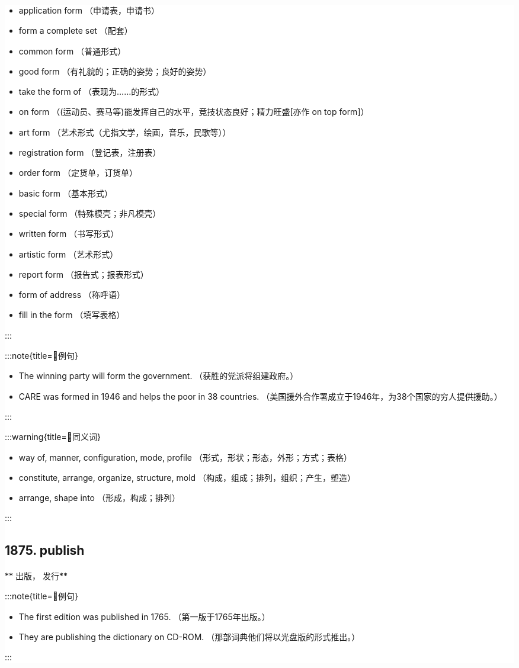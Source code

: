 - application form （申请表，申请书）

- form a complete set （配套）

- common form （普通形式）

- good form （有礼貌的；正确的姿势；良好的姿势）

- take the form of （表现为……的形式）

- on form （(运动员、赛马等)能发挥自己的水平，竞技状态良好；精力旺盛[亦作 on top form]）

- art form （艺术形式（尤指文学，绘画，音乐，民歌等））

- registration form （登记表，注册表）

- order form （定货单，订货单）

- basic form （基本形式）

- special form （特殊模壳；非凡模壳）

- written form （书写形式）

- artistic form （艺术形式）

- report form （报告式；报表形式）

- form of address （称呼语）

- fill in the form （填写表格）

:::

:::note{title=🎤例句}

- The winning party will form the government. （获胜的党派将组建政府。）

- CARE was formed in 1946 and helps the poor in 38 countries. （美国援外合作署成立于1946年，为38个国家的穷人提供援助。）

:::

:::warning{title=🤔同义词}

- way of, manner, configuration, mode, profile （形式，形状；形态，外形；方式；表格）

- constitute, arrange, organize, structure, mold （构成，组成；排列，组织；产生，塑造）

- arrange, shape into （形成，构成；排列）

:::


## 1875. publish

** 出版， 发行**

:::note{title=🎤例句}

- The first edition was published in 1765. （第一版于1765年出版。）

- They are publishing the dictionary on CD-ROM. （那部词典他们将以光盘版的形式推出。）

:::

